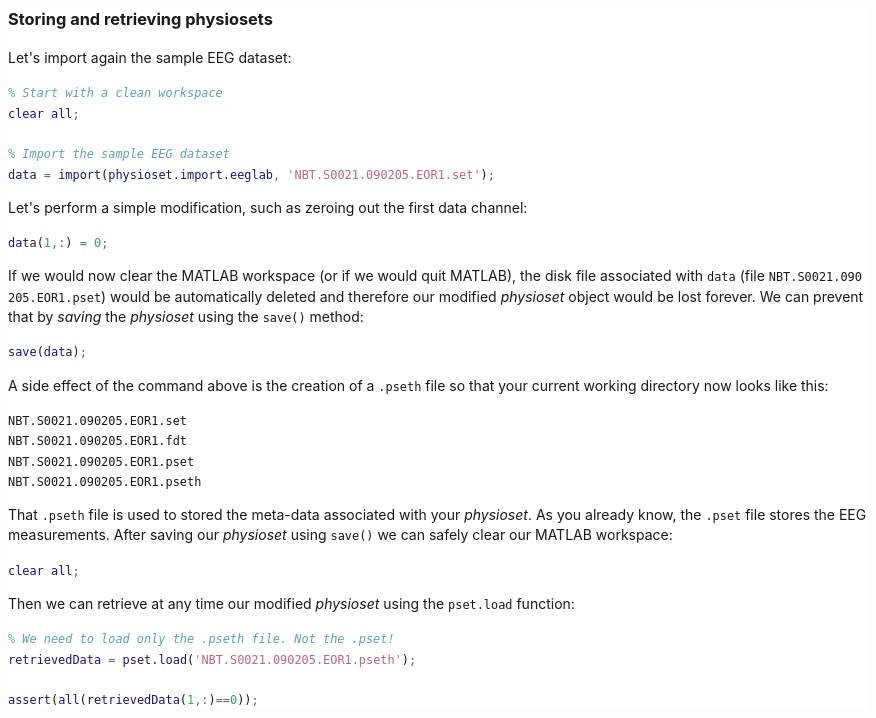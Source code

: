 
### Storing and retrieving physiosets

Let's import again the sample EEG dataset:

````matlab
% Start with a clean workspace
clear all;

% Import the sample EEG dataset
data = import(physioset.import.eeglab, 'NBT.S0021.090205.EOR1.set');
````

Let's perform a simple modification, such as zeroing out the first data 
channel:

````matlab
data(1,:) = 0;
````

If we would now clear the MATLAB workspace (or if we would quit MATLAB), 
the disk file associated with `data` (file `NBT.S0021.090205.EOR1.pset`)
 would be automatically deleted and therefore our modified _physioset_
object would be lost forever. We can prevent that by _saving_ the 
_physioset_ using the `save()` method:

````matlab
save(data);
````

A side effect of the command above is the creation of a `.pseth` file so 
that your current working directory now looks like this:

````
NBT.S0021.090205.EOR1.set
NBT.S0021.090205.EOR1.fdt
NBT.S0021.090205.EOR1.pset
NBT.S0021.090205.EOR1.pseth
````

That `.pseth` file is used to stored the meta-data associated with your 
_physioset_. As you already know, the `.pset` file stores the EEG 
measurements. After saving our _physioset_ using `save()` we can safely
clear our MATLAB workspace:

````matlab
clear all;
````

Then we can retrieve at any time our modified _physioset_ using the 
`pset.load` function:

````matlab
% We need to load only the .pseth file. Not the .pset!
retrievedData = pset.load('NBT.S0021.090205.EOR1.pseth');

assert(all(retrievedData(1,:)==0));
````
